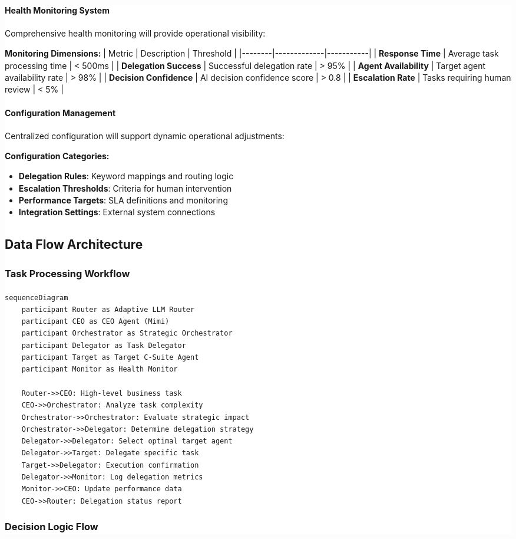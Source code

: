 #### Health Monitoring System

Comprehensive health monitoring will provide operational visibility:

**Monitoring Dimensions:**
| Metric | Description | Threshold |
|--------|-------------|-----------|
| **Response Time** | Average task processing time | < 500ms |
| **Delegation Success** | Successful delegation rate | > 95% |
| **Agent Availability** | Target agent availability rate | > 98% |
| **Decision Confidence** | AI decision confidence score | > 0.8 |
| **Escalation Rate** | Tasks requiring human review | < 5% |

#### Configuration Management

Centralized configuration will support dynamic operational adjustments:

**Configuration Categories:**
- **Delegation Rules**: Keyword mappings and routing logic
- **Escalation Thresholds**: Criteria for human intervention
- **Performance Targets**: SLA definitions and monitoring
- **Integration Settings**: External system connections

## Data Flow Architecture

### Task Processing Workflow

```mermaid
sequenceDiagram
    participant Router as Adaptive LLM Router
    participant CEO as CEO Agent (Mimi)
    participant Orchestrator as Strategic Orchestrator
    participant Delegator as Task Delegator
    participant Target as Target C-Suite Agent
    participant Monitor as Health Monitor

    Router->>CEO: High-level business task
    CEO->>Orchestrator: Analyze task complexity
    Orchestrator->>Orchestrator: Evaluate strategic impact
    Orchestrator->>Delegator: Determine delegation strategy
    Delegator->>Delegator: Select optimal target agent
    Delegator->>Target: Delegate specific task
    Target->>Delegator: Execution confirmation
    Delegator->>Monitor: Log delegation metrics
    Monitor->>CEO: Update performance data
    CEO->>Router: Delegation status report
```

### Decision Logic Flow
